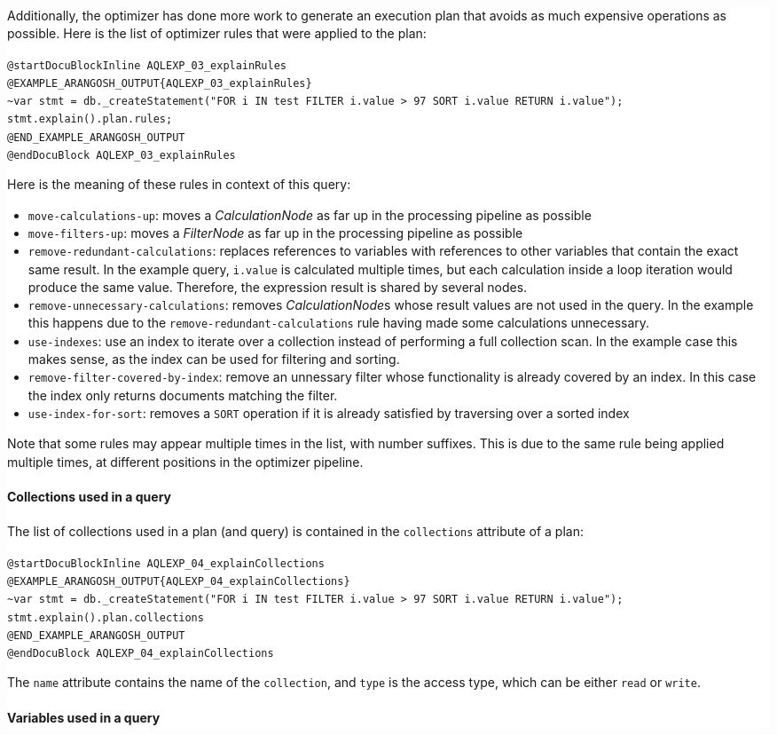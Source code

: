 Additionally, the optimizer has done more work to generate an execution plan that
avoids as much expensive operations as possible. Here is the list of optimizer rules
that were applied to the plan:

    @startDocuBlockInline AQLEXP_03_explainRules
    @EXAMPLE_ARANGOSH_OUTPUT{AQLEXP_03_explainRules}
    ~var stmt = db._createStatement("FOR i IN test FILTER i.value > 97 SORT i.value RETURN i.value");
    stmt.explain().plan.rules;
    @END_EXAMPLE_ARANGOSH_OUTPUT
    @endDocuBlock AQLEXP_03_explainRules

Here is the meaning of these rules in context of this query:
* `move-calculations-up`: moves a *CalculationNode* as far up in the processing pipeline
  as possible
* `move-filters-up`: moves a *FilterNode* as far up in the processing pipeline as
  possible
* `remove-redundant-calculations`: replaces references to variables with references to
  other variables that contain the exact same result. In the example query, `i.value`
  is calculated multiple times, but each calculation inside a loop iteration would
  produce the same value. Therefore, the expression result is shared by several nodes.
* `remove-unnecessary-calculations`: removes *CalculationNode*s whose result values are
  not used in the query. In the example this happens due to the `remove-redundant-calculations`
  rule having made some calculations unnecessary.
* `use-indexes`: use an index to iterate over a collection instead of performing a
  full collection scan. In the example case this makes sense, as the index can be
  used for filtering and sorting.
* `remove-filter-covered-by-index`: remove an unnessary filter whose functionality
  is already covered by an index. In this case the index only returns documents 
  matching the filter.
* `use-index-for-sort`: removes a `SORT` operation if it is already satisfied by
  traversing over a sorted index

Note that some rules may appear multiple times in the list, with number suffixes.
This is due to the same rule being applied multiple times, at different positions
in the optimizer pipeline.


#### Collections used in a query

The list of collections used in a plan (and query) is contained in the `collections`
attribute of a plan:

    @startDocuBlockInline AQLEXP_04_explainCollections
    @EXAMPLE_ARANGOSH_OUTPUT{AQLEXP_04_explainCollections}
    ~var stmt = db._createStatement("FOR i IN test FILTER i.value > 97 SORT i.value RETURN i.value");
    stmt.explain().plan.collections
    @END_EXAMPLE_ARANGOSH_OUTPUT
    @endDocuBlock AQLEXP_04_explainCollections

The `name` attribute contains the name of the `collection`, and `type` is the
access type, which can be either `read` or `write`.


#### Variables used in a query
